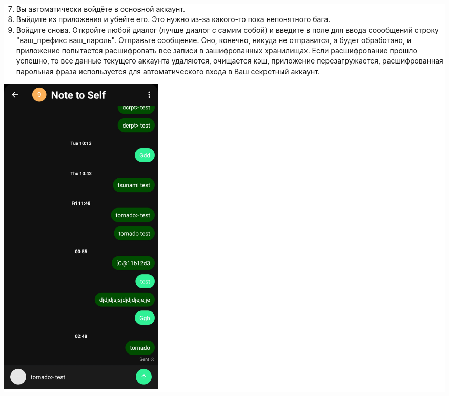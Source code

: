 7. Вы автоматически войдёте в основной аккаунт.
8. Выйдите из приложения и убейте его. Это нужно из-за какого-то пока непонятного бага.
9. Войдите снова. Откройте любой диалог (лучше диалог с самим собой) и введите в поле для ввода соообщений строку "ваш_префикс ваш_пароль". Отправьте сообщение. Оно, конечно, никуда не отправится, а будет обработано, и приложение попытается расшифровать все записи в зашифрованных хранилищах. Если расшифрование прошло успешно, то все данные текущего аккаунта удаляются, очищается кэш, приложение перезагружается, расшифрованная парольная фраза используется для автоматического входа в Ваш секретный аккаунт. 
 <img src="./img/enter_password.png" width="300" />
